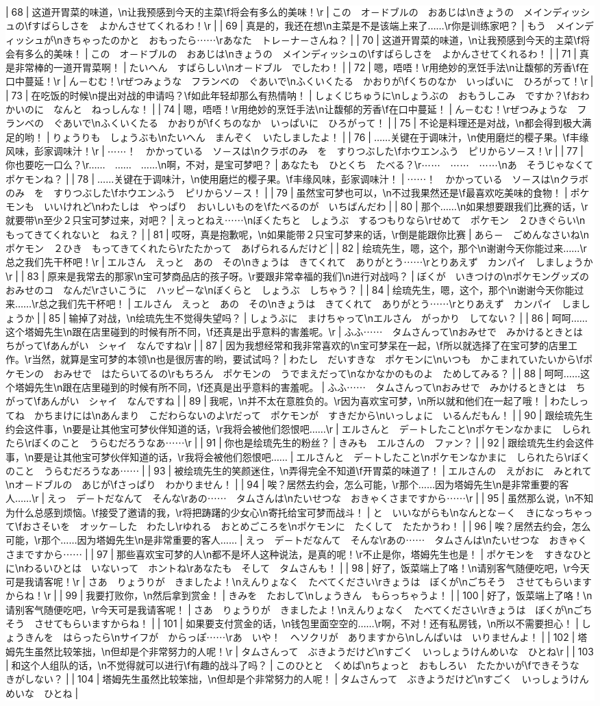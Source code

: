 | 68 | 这道开胃菜的味道，\n让我预感到今天的主菜\f将会有多么的美味！\r | この　オ－ドブルの　おあじは\nきょうの　メインディッシュの\fすばらしさを　よかんさせてくれるわ！\r |
| 69 | 真是的，我还在想\n主菜是不是该端上来了……\r你是训练家吧？ | もう　メインディッシュが\nきちゃったのかと　おもったら⋯⋯\rあなた　トレ－ナ－さんね？ |
| 70 | 这道开胃菜的味道，\n让我预感到今天的主菜\f将会有多么的美味！ | この　オ－ドブルの　おあじは\nきょうの　メインディッシュの\fすばらしさを　よかんさせてくれるわ！ |
| 71 | 真是非常棒的一道开胃菜啊！ | たいへん　すばらしい\nオ－ドブル　でしたわ！ |
| 72 | 嗯，唔唔！\r用绝妙的烹饪手法\n让馥郁的芳香\f在口中蔓延！\r | ん－むむ！\rぜつみょうな　フランベの　ぐあいで\nふくいくたる　かおりが\fくちのなか　いっぱいに　ひろがって！\r |
| 73 | 在吃饭的时候\n提出对战的申请吗？\f如此年轻却那么有热情呐！ | しょくじちゅうに\nしょうぶの　おもうしこみ　ですか？\fおわかいのに　なんと　ねっしんな！ |
| 74 | 嗯，唔唔！\r用绝妙的烹饪手法\n让馥郁的芳香\f在口中蔓延！ | ん－むむ！\rぜつみょうな　フランベの　ぐあいで\nふくいくたる　かおりが\fくちのなか　いっぱいに　ひろがって！ |
| 75 | 不论是料理还是对战，\n都会得到极大满足的哟！ | りょうりも　しょうぶも\nたいへん　まんぞく　いたしましたよ！ |
| 76 | ……关键在于调味汁，\n使用磨烂的樱子果。\f丰缘风味，彭家调味汁！\r | ⋯⋯！　かかっている　ソ－スは\nクラボのみ　を　すりつぶした\fホウエンふう　ピリからソ－ス！\r |
| 77 | 你也要吃一口么？\r……　……　……\n啊，不对，是宝可梦吧？ | あなたも　ひとくち　たべる？\r⋯⋯　⋯⋯　⋯⋯\nあ　そうじゃなくて　ポケモンね？ |
| 78 | ……关键在于调味汁，\n使用磨烂的樱子果。\f丰缘风味，彭家调味汁！ | ⋯⋯！　かかっている　ソ－スは\nクラボのみ　を　すりつぶした\fホウエンふう　ピリからソ－ス！ |
| 79 | 虽然宝可梦也可以，\n不过我果然还是\f最喜欢吃美味的食物！ | ポケモンも　いいけれど\nわたしは　やっぱり　おいしいものを\fたべるのが　いちばんだわ |
| 80 | 那个……\n如果想要跟我们比赛的话，\r就要带\n至少２只宝可梦过来，对吧？ | えっとねえ⋯⋯\nぼくたちと　しょうぶ　するつもりなら\rせめて　ポケモン　２ひきぐらい\nもってきてくれないと　ねえ？ |
| 81 | 哎呀，真是抱歉呢，\n如果能带２只宝可梦来的话，\r倒是能跟你比赛 | あら－　ごめんなさいね\nポケモン　２ひき　もってきてくれたら\rたたかって　あげられるんだけど |
| 82 | 绘琉先生，嗯，这个，那个\n谢谢今天你能过来……\r总之我们先干杯吧！\r | エルさん　えっと　あの　その\nきょうは　きてくれて　ありがとう⋯⋯\rとりあえず　カンパイ　しましょうか\r |
| 83 | 原来是我常去的那家\n宝可梦商品店的孩子呀。\r要跟非常幸福的我们\n进行对战吗？ | ぼくが　いきつけの\nポケモングッズの　おみせのコ　なんだ\rさいこうに　ハッピ－な\nぼくらと　しょうぶ　しちゃう？ |
| 84 | 绘琉先生，嗯，这个，那个\n谢谢今天你能过来……\r总之我们先干杯吧！ | エルさん　えっと　あの　その\nきょうは　きてくれて　ありがとう⋯⋯\rとりあえず　カンパイ　しましょうか |
| 85 | 输掉了对战，\n绘琉先生不觉得失望吗？ | しょうぶに　まけちゃって\nエルさん　がっかり　してない？ |
| 86 | 呵呵……这个塔姆先生\n跟在店里碰到的时候有所不同，\f还真是出乎意料的害羞呢。\r | ふふ⋯⋯　タムさんって\nおみせで　みかけるときとは　ちがって\fあんがい　シャイ　なんですね\r |
| 87 | 因为我想经常和我非常喜欢的\n宝可梦呆在一起，\f所以就选择了在宝可梦的店里工作。\r当然，就算是宝可梦的本领\n也是很厉害的哟，要试试吗？ | わたし　だいすきな　ポケモンに\nいつも　かこまれていたいから\fポケモンの　おみせで　はたらいてるの\rもちろん　ポケモンの　うでまえだって\nなかなかのものよ　ためしてみる？ |
| 88 | 呵呵……这个塔姆先生\n跟在店里碰到的时候有所不同，\f还真是出乎意料的害羞呢。 | ふふ⋯⋯　タムさんって\nおみせで　みかけるときとは　ちがって\fあんがい　シャイ　なんですね |
| 89 | 我呢，\n并不太在意胜负的。\r因为喜欢宝可梦，\n所以就和他们在一起了哦！ | わたしってね　かちまけには\nあんまり　こだわらないのよ\rだって　ポケモンが　すきだから\nいっしょに　いるんだもん！ |
| 90 | 跟绘琉先生约会这件事，\n要是让其他宝可梦伙伴知道的话，\r我将会被他们怨恨吧……\r | エルさんと　デ－トしたこと\nポケモンなかまに　しられたら\rぼくのこと　うらむだろうなあ⋯⋯\r |
| 91 | 你也是绘琉先生的粉丝？ | きみも　エルさんの　ファン？ |
| 92 | 跟绘琉先生约会这件事，\n要是让其他宝可梦伙伴知道的话，\r我将会被他们怨恨吧…… | エルさんと　デ－トしたこと\nポケモンなかまに　しられたら\rぼくのこと　うらむだろうなあ⋯⋯ |
| 93 | 被绘琉先生的笑颜迷住，\n弄得完全不知道\f开胃菜的味道了！ | エルさんの　えがおに　みとれて\nオ－ドブルの　あじが\fさっぱり　わかりません！ |
| 94 | 唉？居然去约会，怎么可能，\r那个……因为塔姆先生\n是非常重要的客人……\r | えっ　デ－トだなんて　そんな\rあの⋯⋯　タムさんは\nたいせつな　おきゃくさまですから⋯⋯\r |
| 95 | 虽然那么说，\n不知为什么总感到烦恼。\f接受了邀请的我，\r将把踌躇的少女心\n寄托给宝可梦而战斗！ | と　いいながらも\nなんとな－く　きになっちゃって\fおさそいを　オッケ－した　わたし\rゆれる　おとめごころを\nポケモンに　たくして　たたかうわ！ |
| 96 | 唉？居然去约会，怎么可能，\r那个……因为塔姆先生\n是非常重要的客人…… | えっ　デ－トだなんて　そんな\rあの⋯⋯　タムさんは\nたいせつな　おきゃくさまですから⋯⋯ |
| 97 | 那些喜欢宝可梦的人\n都不是坏人这种说法，是真的呢！\r不止是你，塔姆先生也是！ | ポケモンを　すきなひとに\nわるいひとは　いないって　ホントね\rあなたも　そして　タムさんも！ |
| 98 | 好了，饭菜端上了咯！\n请别客气随便吃吧，\r今天可是我请客呢！\r | さあ　りょうりが　きましたよ！\nえんりょなく　たべてください\rきょうは　ぼくが\nごちそう　させてもらいますからね！\r |
| 99 | 我要打败你，\n然后拿到赏金！ | きみを　たおして\nしょうきん　もらっちゃうよ！ |
| 100 | 好了，饭菜端上了咯！\n请别客气随便吃吧，\r今天可是我请客呢！ | さあ　りょうりが　きましたよ！\nえんりょなく　たべてください\rきょうは　ぼくが\nごちそう　させてもらいますからね！ |
| 101 | 如果要支付赏金的话，\n钱包里面空空的……\r啊，不对！还有私房钱，\n所以不需要担心！ | しょうきんを　はらったら\nサイフが　からっぽ⋯⋯\rあ　いや！　ヘソクリが　ありますから\nしんぱいは　いりませんよ！ |
| 102 | 塔姆先生虽然比较笨拙，\n但却是个非常努力的人呢！\r | タムさんって　ぶきようだけど\nすごく　いっしょうけんめいな　ひとね\r |
| 103 | 和这个人组队的话，\n不觉得就可以进行\f有趣的战斗了吗？ | このひとと　くめば\nちょっと　おもしろい　たたかいが\fできそうな　きがしない？ |
| 104 | 塔姆先生虽然比较笨拙，\n但却是个非常努力的人呢！ | タムさんって　ぶきようだけど\nすごく　いっしょうけんめいな　ひとね |